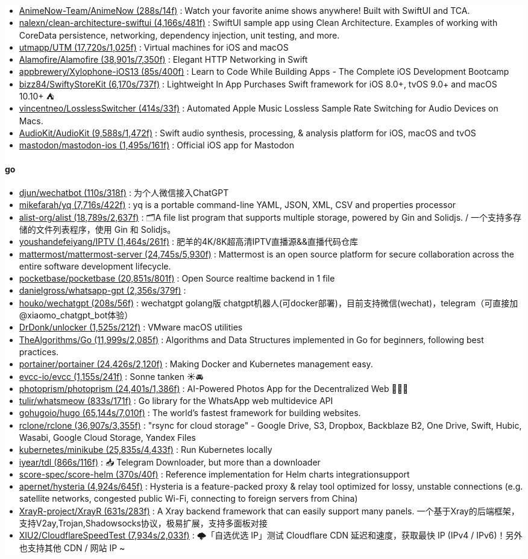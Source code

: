 * [AnimeNow-Team/AnimeNow (288s/14f)](https://github.com/AnimeNow-Team/AnimeNow) : Watch your favorite anime shows anywhere! Built with SwiftUI and TCA.
* [nalexn/clean-architecture-swiftui (4,166s/481f)](https://github.com/nalexn/clean-architecture-swiftui) : SwiftUI sample app using Clean Architecture. Examples of working with CoreData persistence, networking, dependency injection, unit testing, and more.
* [utmapp/UTM (17,720s/1,025f)](https://github.com/utmapp/UTM) : Virtual machines for iOS and macOS
* [Alamofire/Alamofire (38,901s/7,350f)](https://github.com/Alamofire/Alamofire) : Elegant HTTP Networking in Swift
* [appbrewery/Xylophone-iOS13 (85s/400f)](https://github.com/appbrewery/Xylophone-iOS13) : Learn to Code While Building Apps - The Complete iOS Development Bootcamp
* [bizz84/SwiftyStoreKit (6,170s/737f)](https://github.com/bizz84/SwiftyStoreKit) : Lightweight In App Purchases Swift framework for iOS 8.0+, tvOS 9.0+ and macOS 10.10+ ⛺
* [vincentneo/LosslessSwitcher (414s/33f)](https://github.com/vincentneo/LosslessSwitcher) : Automated Apple Music Lossless Sample Rate Switching for Audio Devices on Macs.
* [AudioKit/AudioKit (9,588s/1,472f)](https://github.com/AudioKit/AudioKit) : Swift audio synthesis, processing, & analysis platform for iOS, macOS and tvOS
* [mastodon/mastodon-ios (1,495s/161f)](https://github.com/mastodon/mastodon-ios) : Official iOS app for Mastodon

#### go
* [djun/wechatbot (110s/318f)](https://github.com/djun/wechatbot) : 为个人微信接入ChatGPT
* [mikefarah/yq (7,716s/422f)](https://github.com/mikefarah/yq) : yq is a portable command-line YAML, JSON, XML, CSV and properties processor
* [alist-org/alist (18,789s/2,637f)](https://github.com/alist-org/alist) : 🗂️A file list program that supports multiple storage, powered by Gin and Solidjs. / 一个支持多存储的文件列表程序，使用 Gin 和 Solidjs。
* [youshandefeiyang/IPTV (1,464s/261f)](https://github.com/youshandefeiyang/IPTV) : 肥羊的4K/8K超高清IPTV直播源&&直播代码仓库
* [mattermost/mattermost-server (24,745s/5,930f)](https://github.com/mattermost/mattermost-server) : Mattermost is an open source platform for secure collaboration across the entire software development lifecycle.
* [pocketbase/pocketbase (20,851s/801f)](https://github.com/pocketbase/pocketbase) : Open Source realtime backend in 1 file
* [danielgross/whatsapp-gpt (2,356s/379f)](https://github.com/danielgross/whatsapp-gpt) : 
* [houko/wechatgpt (208s/56f)](https://github.com/houko/wechatgpt) : wechatgpt golang版 chatgpt机器人(可docker部署)，目前支持微信(wechat)，telegram（可直接加@xiaomo_chatgpt_bot体验）
* [DrDonk/unlocker (1,525s/212f)](https://github.com/DrDonk/unlocker) : VMware macOS utilities
* [TheAlgorithms/Go (11,999s/2,085f)](https://github.com/TheAlgorithms/Go) : Algorithms and Data Structures implemented in Go for beginners, following best practices.
* [portainer/portainer (24,426s/2,120f)](https://github.com/portainer/portainer) : Making Docker and Kubernetes management easy.
* [evcc-io/evcc (1,155s/241f)](https://github.com/evcc-io/evcc) : Sonne tanken ☀️🚘
* [photoprism/photoprism (24,401s/1,386f)](https://github.com/photoprism/photoprism) : AI-Powered Photos App for the Decentralized Web 🌈💎✨
* [tulir/whatsmeow (833s/171f)](https://github.com/tulir/whatsmeow) : Go library for the WhatsApp web multidevice API
* [gohugoio/hugo (65,144s/7,010f)](https://github.com/gohugoio/hugo) : The world’s fastest framework for building websites.
* [rclone/rclone (36,907s/3,355f)](https://github.com/rclone/rclone) : "rsync for cloud storage" - Google Drive, S3, Dropbox, Backblaze B2, One Drive, Swift, Hubic, Wasabi, Google Cloud Storage, Yandex Files
* [kubernetes/minikube (25,835s/4,433f)](https://github.com/kubernetes/minikube) : Run Kubernetes locally
* [iyear/tdl (866s/116f)](https://github.com/iyear/tdl) : 📥 Telegram Downloader, but more than a downloader
* [score-spec/score-helm (370s/40f)](https://github.com/score-spec/score-helm) : Reference implementation for Helm charts integrationsupport
* [apernet/hysteria (4,924s/645f)](https://github.com/apernet/hysteria) : Hysteria is a feature-packed proxy & relay tool optimized for lossy, unstable connections (e.g. satellite networks, congested public Wi-Fi, connecting to foreign servers from China)
* [XrayR-project/XrayR (631s/283f)](https://github.com/XrayR-project/XrayR) : A Xray backend framework that can easily support many panels. 一个基于Xray的后端框架，支持V2ay,Trojan,Shadowsocks协议，极易扩展，支持多面板对接
* [XIU2/CloudflareSpeedTest (7,934s/2,033f)](https://github.com/XIU2/CloudflareSpeedTest) : 🌩「自选优选 IP」测试 Cloudflare CDN 延迟和速度，获取最快 IP (IPv4 / IPv6)！另外也支持其他 CDN / 网站 IP ~